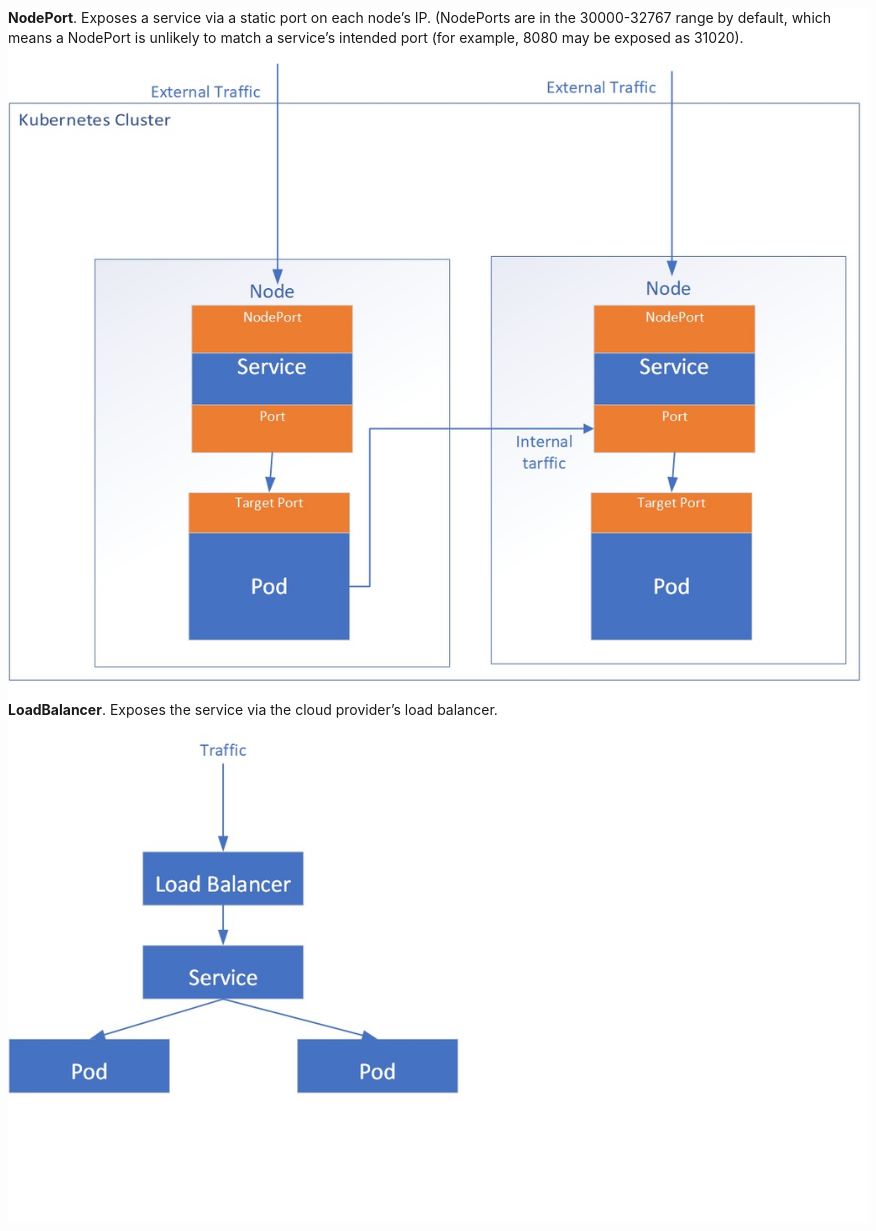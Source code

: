 **NodePort**.   Exposes a service via a static port on each node’s IP. (NodePorts are in the 30000-32767 range by default, which means a NodePort is unlikely to match a service’s intended port (for example, 8080 may be exposed as 31020).

![Screenshot](nodeport.jpg)

**LoadBalancer**. Exposes the service via the cloud provider’s load balancer.

![Screenshot](loadbalancer.jpg)